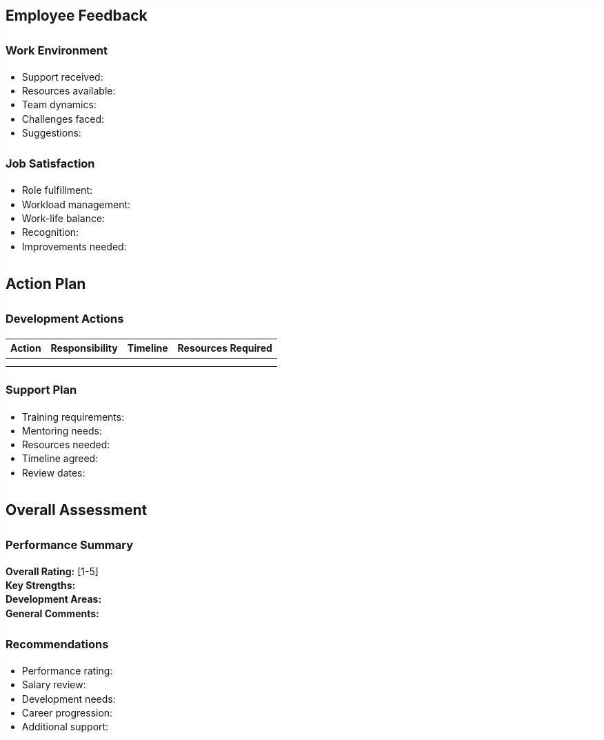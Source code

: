 ## Employee Feedback

### Work Environment
- Support received:
- Resources available:
- Team dynamics:
- Challenges faced:
- Suggestions:

### Job Satisfaction
- Role fulfillment:
- Workload management:
- Work-life balance:
- Recognition:
- Improvements needed:

## Action Plan

### Development Actions
| Action | Responsibility | Timeline | Resources Required |
|--------|---------------|----------|-------------------|
|        |               |          |                   |
|        |               |          |                   |

### Support Plan
- Training requirements:
- Mentoring needs:
- Resources needed:
- Timeline agreed:
- Review dates:

## Overall Assessment

### Performance Summary
**Overall Rating:** [1-5]  
**Key Strengths:**  
**Development Areas:**  
**General Comments:**

### Recommendations
- Performance rating:
- Salary review:
- Development needs:
- Career progression:
- Additional support:
